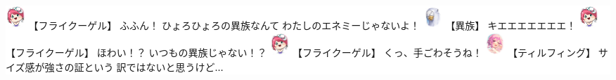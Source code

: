 <img src="../images/units/45002001.png" alt="45002001.png" height="34"/>
【フライクーゲル】
ふふん！
ひょろひょろの異族なんて
わたしのエネミーじゃないよ！

<img src="../images/units/810004.png" alt="810004.png" height="34"/>
【異族】
キエエエエエエエ！

<img src="../images/units/45002001.png" alt="45002001.png" height="34"/>
【フライクーゲル】
ほわい！？
いつもの異族じゃない！？

<img src="../images/units/45002001.png" alt="45002001.png" height="34"/>
【フライクーゲル】
くっ、手ごわそうね！

<img src="../images/units/6101411.png" alt="6101411.png" height="34"/>
【ティルフィング】
サイズ感が強さの証という
訳ではないと思うけど…
